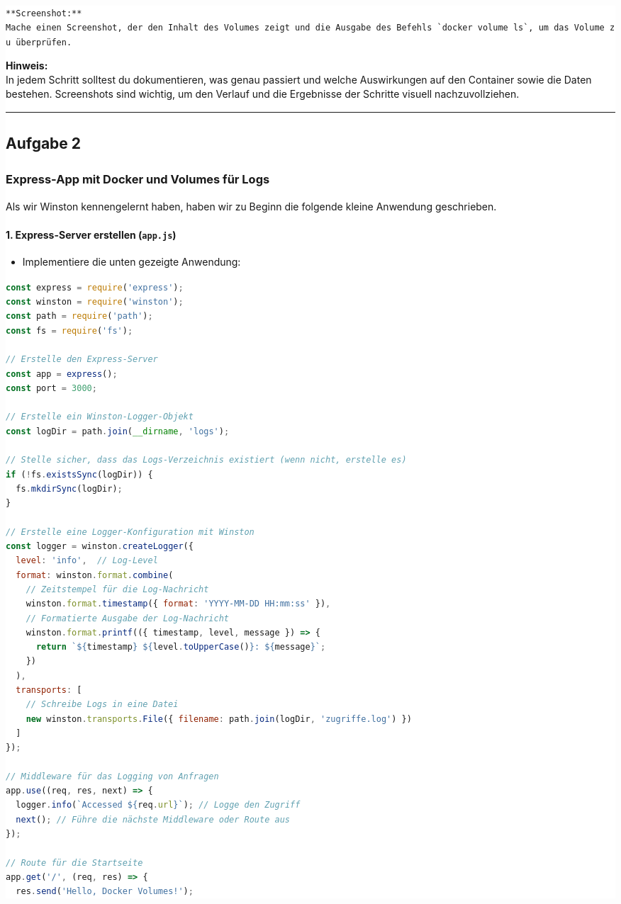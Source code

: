     **Screenshot:**  
    Mache einen Screenshot, der den Inhalt des Volumes zeigt und die Ausgabe des Befehls `docker volume ls`, um das Volume zu überprüfen.
    

**Hinweis:**  
In jedem Schritt solltest du dokumentieren, was genau passiert und welche Auswirkungen auf den Container sowie die Daten bestehen. Screenshots sind wichtig, um den Verlauf und die Ergebnisse der Schritte visuell nachzuvollziehen.

---
## Aufgabe 2

### Express-App mit Docker und Volumes für Logs

Als wir Winston kennengelernt haben, haben wir zu Beginn die folgende kleine Anwendung geschrieben.

#### **1. Express-Server erstellen (`app.js`)**

- Implementiere die unten gezeigte Anwendung:

```javascript
const express = require('express');
const winston = require('winston');
const path = require('path');
const fs = require('fs');

// Erstelle den Express-Server
const app = express();
const port = 3000;

// Erstelle ein Winston-Logger-Objekt
const logDir = path.join(__dirname, 'logs');

// Stelle sicher, dass das Logs-Verzeichnis existiert (wenn nicht, erstelle es)
if (!fs.existsSync(logDir)) {
  fs.mkdirSync(logDir);
}

// Erstelle eine Logger-Konfiguration mit Winston
const logger = winston.createLogger({
  level: 'info',  // Log-Level
  format: winston.format.combine(
    // Zeitstempel für die Log-Nachricht
    winston.format.timestamp({ format: 'YYYY-MM-DD HH:mm:ss' }),
    // Formatierte Ausgabe der Log-Nachricht
    winston.format.printf(({ timestamp, level, message }) => {
      return `${timestamp} ${level.toUpperCase()}: ${message}`;
    })
  ),
  transports: [
    // Schreibe Logs in eine Datei
    new winston.transports.File({ filename: path.join(logDir, 'zugriffe.log') })
  ]
});

// Middleware für das Logging von Anfragen
app.use((req, res, next) => {
  logger.info(`Accessed ${req.url}`); // Logge den Zugriff
  next(); // Führe die nächste Middleware oder Route aus
});

// Route für die Startseite
app.get('/', (req, res) => {
  res.send('Hello, Docker Volumes!');
```